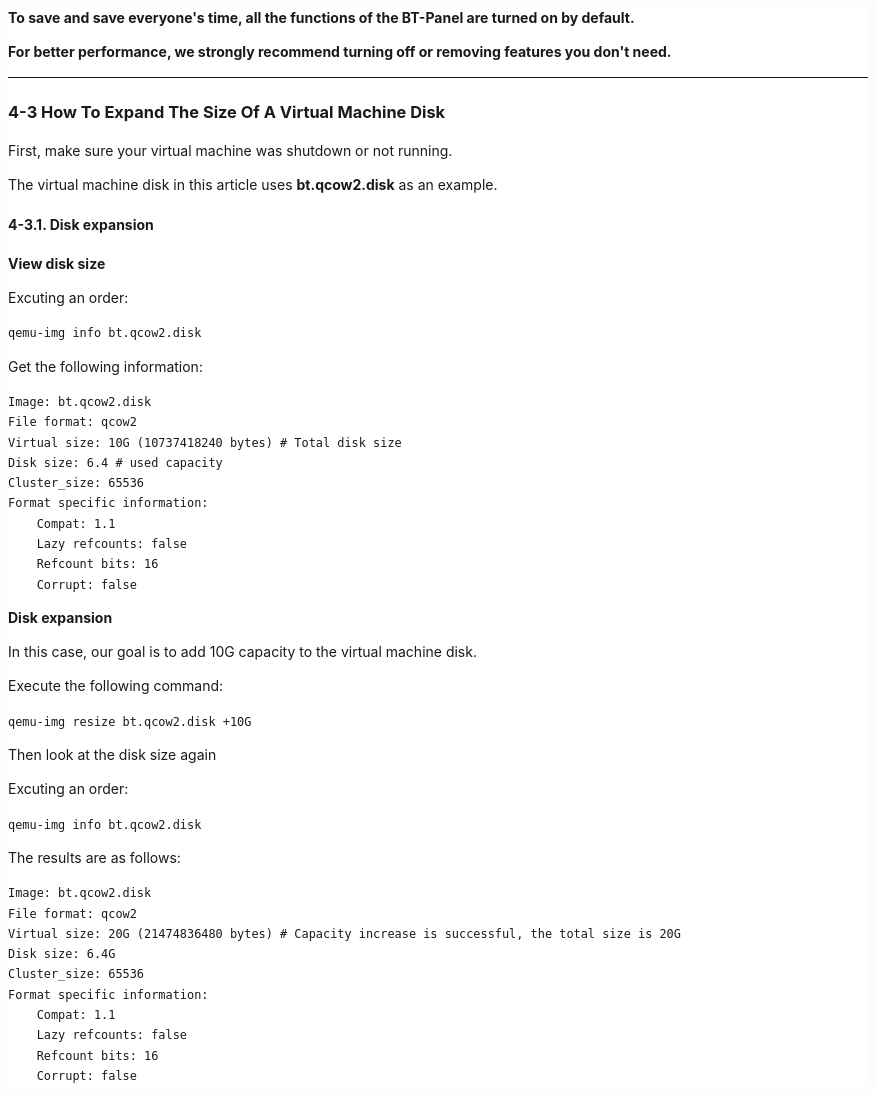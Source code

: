 **To save and save everyone's time, all the functions of the BT-Panel are turned on by default.**

**For better performance, we strongly recommend turning off or removing features you don't need.**

----

### 4-3 How To Expand The Size Of A Virtual Machine Disk

First, make sure your virtual machine was shutdown or not running.

The virtual machine disk in this article uses **bt.qcow2.disk** as an example.

#### 4-3.1. Disk expansion

**View disk size**

Excuting an order:

```shell
qemu-img info bt.qcow2.disk
```

Get the following information:

```shell
Image: bt.qcow2.disk
File format: qcow2
Virtual size: 10G (10737418240 bytes) # Total disk size
Disk size: 6.4 # used capacity
Cluster_size: 65536
Format specific information:
    Compat: 1.1
    Lazy refcounts: false
    Refcount bits: 16
    Corrupt: false
```

**Disk expansion**

In this case, our goal is to add 10G capacity to the virtual machine disk.

Execute the following command:

```shell
qemu-img resize bt.qcow2.disk +10G
```

Then look at the disk size again

Excuting an order:

```shell
qemu-img info bt.qcow2.disk
```

The results are as follows:

```shell
Image: bt.qcow2.disk
File format: qcow2
Virtual size: 20G (21474836480 bytes) # Capacity increase is successful, the total size is 20G
Disk size: 6.4G
Cluster_size: 65536
Format specific information:
    Compat: 1.1
    Lazy refcounts: false
    Refcount bits: 16
    Corrupt: false
```
